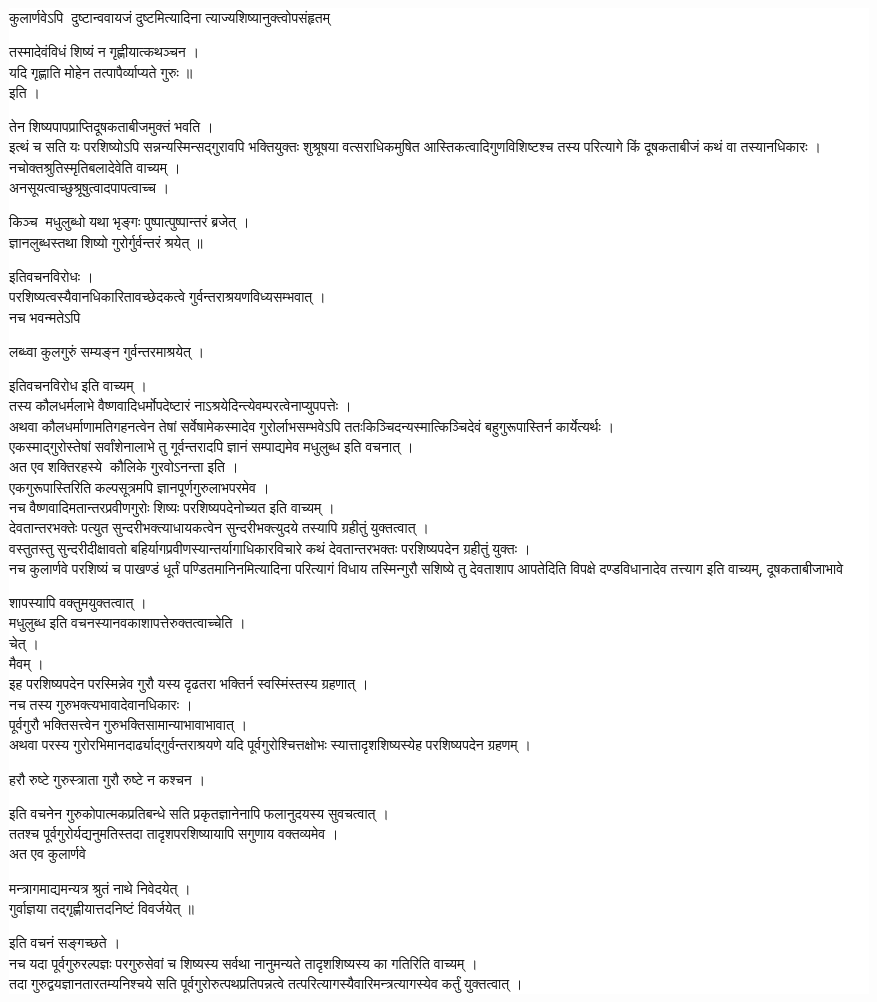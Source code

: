 कुलार्णवेऽपि  दुष्टान्ववायजं दुष्टमित्यादिना त्याज्यशिष्यानुक्त्वोपसंहृतम्   
  
तस्मादेवंविधं शिष्यं न गृह्णीयात्कथञ्चन ।  
यदि गृह्णाति मोहेन तत्पापैर्व्याप्यते गुरुः ॥  
इति ।  
  
तेन शिष्यपापप्राप्तिदूषकताबीजमुक्तं भवति ।  
इत्थं च सति यः परशिष्योऽपि सन्नन्यस्मिन्सद्गुरावपि भक्तियुक्तः शुश्रूषया वत्सराधिकमुषित आस्तिकत्वादिगुणविशिष्टश्च तस्य परित्यागे किं दूषकताबीजं कथं वा तस्यानधिकारः ।  
नचोक्तश्रुतिस्मृतिबलादेवेति वाच्यम् ।  
अनसूयत्वाच्छुश्रूषुत्वादपापत्वाच्च ।  
  
किञ्च  मधुलुब्धो यथा भृङ्गः पुष्पात्पुष्पान्तरं ब्रजेत् ।  
ज्ञानलुब्धस्तथा शिष्यो गुरोर्गुर्वन्तरं श्रयेत् ॥  
  
इतिवचनविरोधः ।  
परशिष्यत्वस्यैवानधिकारितावच्छेदकत्वे गुर्वन्तराश्रयणविध्यसम्भवात् ।  
नच भवन्मतेऽपि   
  
लब्ध्वा कुलगुरुं सम्यङ्न गुर्वन्तरमाश्रयेत् ।  
  
इतिवचनविरोध इति वाच्यम् ।  
तस्य कौलधर्मलाभे वैष्णवादिधर्मोपदेष्टारं नाऽश्रयेदिन्त्येवम्परत्वेनाप्युपपत्तेः ।  
अथवा कौलधर्माणामतिगहनत्वेन तेषां सर्वेषामेकस्मादेव गुरोर्लाभसम्भवेऽपि ततःकिञ्चिदन्यस्मात्किञ्चिदेवं बहुगुरूपास्तिर्न कार्येत्यर्थः ।  
एकस्माद्गुरोस्तेषां सर्वांशेनालाभे तु गूर्वन्तरादपि ज्ञानं सम्पाद्यमेव मधुलुब्ध इति वचनात् ।  
अत एव शक्तिरहस्ये  कौलिके गुरवोऽनन्ता इति ।  
एकगुरूपास्तिरिति कल्पसूत्रमपि ज्ञानपूर्णगुरुलाभपरमेव ।  
नच वैष्णवादिमतान्तरप्रवीणगुरोः शिष्यः परशिष्यपदेनोच्यत इति वाच्यम् ।  
देवतान्तरभक्तेः पत्युत सुन्दरीभक्त्याधायकत्वेन सुन्दरीभक्त्युदये तस्यापि ग्रहीतुं युक्तत्वात् ।  
वस्तुतस्तु सुन्दरीदीक्षावतो बहिर्यागप्रवीणस्यान्तर्यागाधिकारविचारे कथं देवतान्तरभक्तः परशिष्यपदेन ग्रहीतुं युक्तः ।  
नच कुलार्णवे परशिष्यं च पाखण्डं धूर्तं पण्डितमानिनमित्यादिना परित्यागं विधाय तस्मिन्गुरौ सशिष्ये तु देवताशाप आपतेदिति विपक्षे दण्डविधानादेव तत्त्याग इति वाच्यम्, दूषकताबीजाभावे   
  
शापस्यापि वक्तुमयुक्तत्वात् ।  
मधुलुब्ध इति वचनस्यानवकाशापत्तेरुक्तत्वाच्चेति ।  
चेत् ।  
मैवम् ।  
इह परशिष्यपदेन परस्मिन्नेव गुरौ यस्य दृढतरा भक्तिर्न स्वस्मिंस्तस्य ग्रहणात् ।  
नच तस्य गुरुभक्त्यभावादेवानधिकारः ।  
पूर्वगुरौ भक्तिसत्त्वेन गुरुभक्तिसामान्याभावाभावात् ।  
अथवा परस्य गुरोरभिमानदार्ढ्याद्गुर्वन्तराश्रयणे यदि पूर्वगुरोश्चित्तक्षोभः स्यात्तादृशशिष्यस्येह परशिष्यपदेन ग्रहणम् ।  
  
हरौ रुष्टे गुरुस्त्राता गुरौ रुष्टे न कश्चन ।  
  
इति वचनेन गुरुकोपात्मकप्रतिबन्धे सति प्रकृतज्ञानेनापि फलानुदयस्य सुवचत्वात् ।  
ततश्च पूर्वगुरोर्यद्यनुमतिस्तदा तादृशपरशिष्यायापि सगुणाय वक्तव्यमेव ।  
अत एव कुलार्णवे   
  
मन्त्रागमाद्यमन्यत्र श्रुतं नाथे निवेदयेत् ।  
गुर्वाज्ञया तद्गृह्णीयात्तदनिष्टं विवर्जयेत् ॥  
  
इति वचनं सङ्गच्छते ।  
नच यदा पूर्वगुरुरल्पज्ञः परगुरुसेवां च शिष्यस्य सर्वथा नानुमन्यते तादृशशिष्यस्य का गतिरिति वाच्यम् ।  
तदा गुरुद्वयज्ञानतारतम्यनिश्चये सति पूर्वगुरोरुत्पथप्रतिपन्नत्वे तत्परित्यागस्यैवारिमन्त्रत्यागस्येव कर्तुं युक्तत्वात् ।  
  